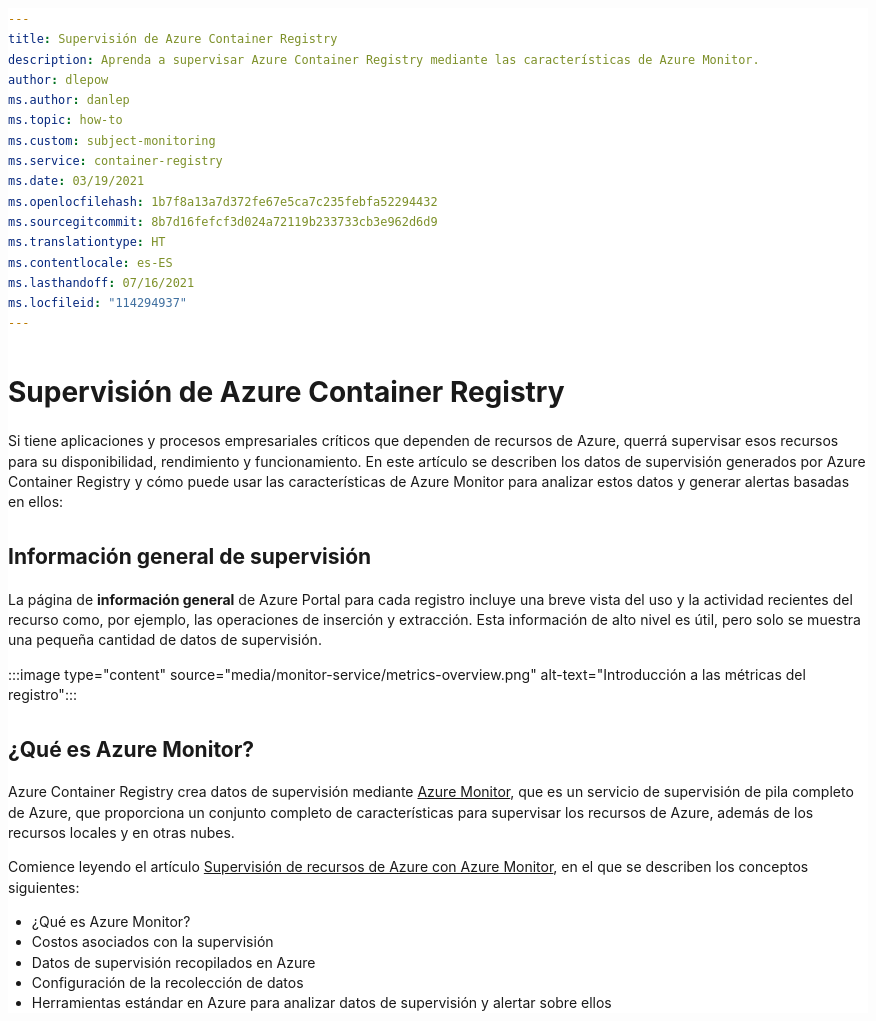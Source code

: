 ```yaml
---
title: Supervisión de Azure Container Registry
description: Aprenda a supervisar Azure Container Registry mediante las características de Azure Monitor.
author: dlepow
ms.author: danlep
ms.topic: how-to
ms.custom: subject-monitoring
ms.service: container-registry
ms.date: 03/19/2021
ms.openlocfilehash: 1b7f8a13a7d372fe67e5ca7c235febfa52294432
ms.sourcegitcommit: 8b7d16fefcf3d024a72119b233733cb3e962d6d9
ms.translationtype: HT
ms.contentlocale: es-ES
ms.lasthandoff: 07/16/2021
ms.locfileid: "114294937"
---
```

# <a name="monitor-azure-container-registry"></a>Supervisión de Azure Container Registry

Si tiene aplicaciones y procesos empresariales críticos que dependen de recursos de Azure, querrá supervisar esos recursos para su disponibilidad, rendimiento y funcionamiento. En este artículo se describen los datos de supervisión generados por Azure Container Registry y cómo puede usar las características de Azure Monitor para analizar estos datos y generar alertas basadas en ellos:

## <a name="monitor-overview"></a>Información general de supervisión

La página de **información general** de Azure Portal para cada registro incluye una breve vista del uso y la actividad recientes del recurso como, por ejemplo, las operaciones de inserción y extracción. Esta información de alto nivel es útil, pero solo se muestra una pequeña cantidad de datos de supervisión. 

:::image type="content" source="media/monitor-service/metrics-overview.png" alt-text="Introducción a las métricas del registro"::: 

## <a name="what-is-azure-monitor"></a>¿Qué es Azure Monitor?

Azure Container Registry crea datos de supervisión mediante [Azure Monitor](../azure-monitor/overview.md), que es un servicio de supervisión de pila completo de Azure, que proporciona un conjunto completo de características para supervisar los recursos de Azure, además de los recursos locales y en otras nubes.

Comience leyendo el artículo [Supervisión de recursos de Azure con Azure Monitor](../azure-monitor/essentials/monitor-azure-resource.md), en el que se describen los conceptos siguientes:

- ¿Qué es Azure Monitor?
- Costos asociados con la supervisión
- Datos de supervisión recopilados en Azure
- Configuración de la recolección de datos
- Herramientas estándar en Azure para analizar datos de supervisión y alertar sobre ellos
